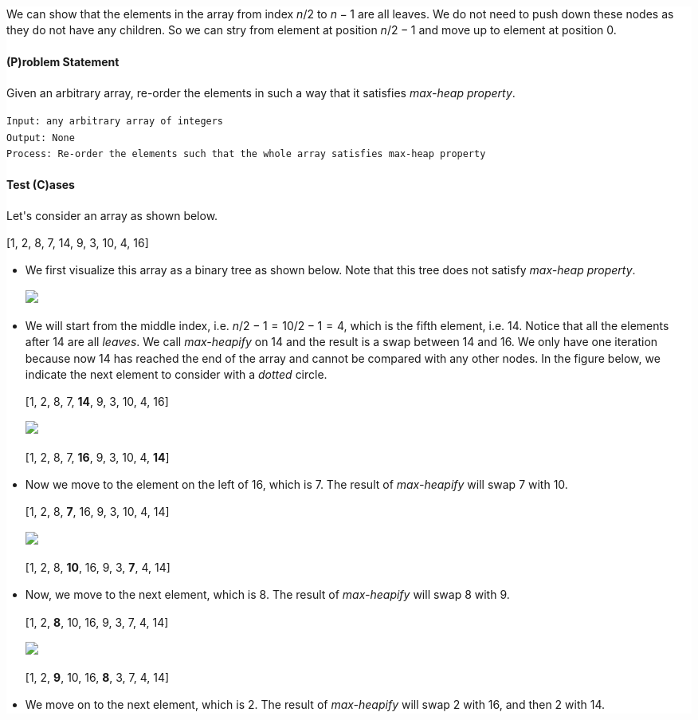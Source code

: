 We can show that the elements in the array from index $n/2$ to $n-1$ are all leaves. We do not need to push down these nodes as they do not have any children. So we can stry from element at position $n/2 - 1$ and move up to element at position 0.

#### (P)roblem Statement

Given an arbitrary array, re-order the elements in such a way that it satisfies *max-heap property*. 

```
Input: any arbitrary array of integers
Output: None
Process: Re-order the elements such that the whole array satisfies max-heap property
```

#### Test (C)ases

Let's consider an array as shown below.

[1, 2, 8, 7, 14, 9, 3, 10, 4, 16]


* We first visualize this array as a binary tree as shown below. Note that this tree does not satisfy *max-heap property*.

    ![](https://www.dropbox.com/s/k1jufq5nuywiqc6/Build_Heap_1.png?raw=1)

* We will start from the middle index, i.e. $n/2 - 1 = 10/2 - 1 = 4$, which is the fifth element, i.e. 14. Notice that all the elements after 14 are all *leaves*. We call *max-heapify* on 14 and the result is a swap between 14 and 16. We only have one iteration because now 14 has reached the end of the array and cannot be compared with any other nodes. In the figure below, we indicate the next element to consider with a *dotted* circle.
 
    [1, 2, 8, 7, **14**, 9, 3, 10, 4, 16]

    ![](https://www.dropbox.com/s/xszuwjf0ex8m5xn/Build_Heap_2.png?raw=1)

    [1, 2, 8, 7, **16**, 9, 3, 10, 4, **14**]

* Now we move to the element on the left of 16, which is 7. The result of *max-heapify* will swap 7 with 10.

    [1, 2, 8, **7**, 16, 9, 3, 10, 4, 14]
    
    ![](https://www.dropbox.com/s/wb6bqx9t5g9m067/Build_Heap_3.png?raw=1)
    
    [1, 2, 8, **10**, 16, 9, 3, **7**, 4, 14]
    
* Now, we move to the next element, which is 8. The result of *max-heapify* will swap 8 with 9. 

    [1, 2, **8**, 10, 16, 9, 3, 7, 4, 14]
    
    ![](https://www.dropbox.com/s/8499yrhez2ldneu/Build_Heap_4.png?raw=1)
    
    [1, 2, **9**, 10, 16, **8**, 3, 7, 4, 14]
    
* We move on to the next element, which is 2. The result of *max-heapify* will swap 2 with 16, and then 2 with 14. 
    